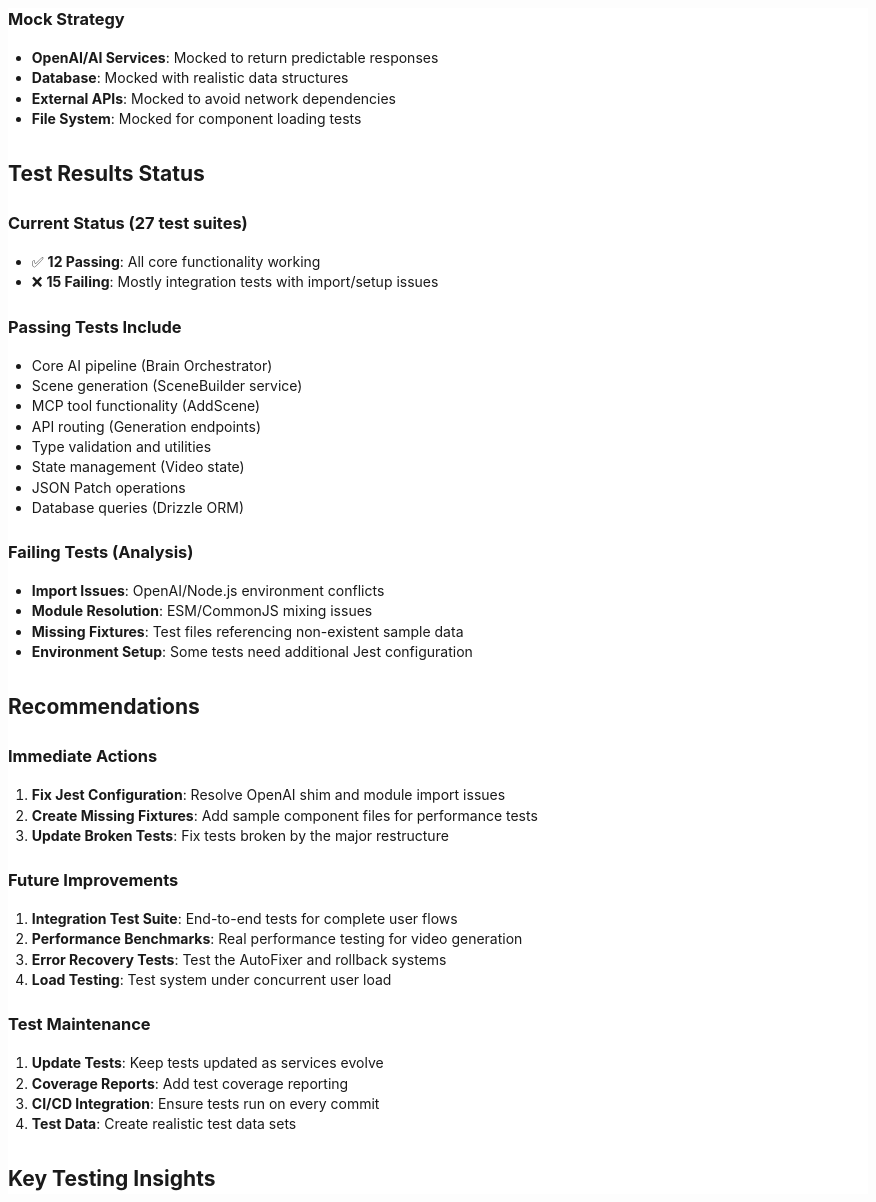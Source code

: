 ### Mock Strategy
- **OpenAI/AI Services**: Mocked to return predictable responses
- **Database**: Mocked with realistic data structures
- **External APIs**: Mocked to avoid network dependencies
- **File System**: Mocked for component loading tests

## Test Results Status

### Current Status (27 test suites)
- ✅ **12 Passing**: All core functionality working
- ❌ **15 Failing**: Mostly integration tests with import/setup issues

### Passing Tests Include
- Core AI pipeline (Brain Orchestrator)
- Scene generation (SceneBuilder service)
- MCP tool functionality (AddScene)
- API routing (Generation endpoints)
- Type validation and utilities
- State management (Video state)
- JSON Patch operations
- Database queries (Drizzle ORM)

### Failing Tests (Analysis)
- **Import Issues**: OpenAI/Node.js environment conflicts
- **Module Resolution**: ESM/CommonJS mixing issues
- **Missing Fixtures**: Test files referencing non-existent sample data
- **Environment Setup**: Some tests need additional Jest configuration

## Recommendations

### Immediate Actions
1. **Fix Jest Configuration**: Resolve OpenAI shim and module import issues
2. **Create Missing Fixtures**: Add sample component files for performance tests
3. **Update Broken Tests**: Fix tests broken by the major restructure

### Future Improvements
1. **Integration Test Suite**: End-to-end tests for complete user flows
2. **Performance Benchmarks**: Real performance testing for video generation
3. **Error Recovery Tests**: Test the AutoFixer and rollback systems
4. **Load Testing**: Test system under concurrent user load

### Test Maintenance
1. **Update Tests**: Keep tests updated as services evolve
2. **Coverage Reports**: Add test coverage reporting
3. **CI/CD Integration**: Ensure tests run on every commit
4. **Test Data**: Create realistic test data sets

## Key Testing Insights
